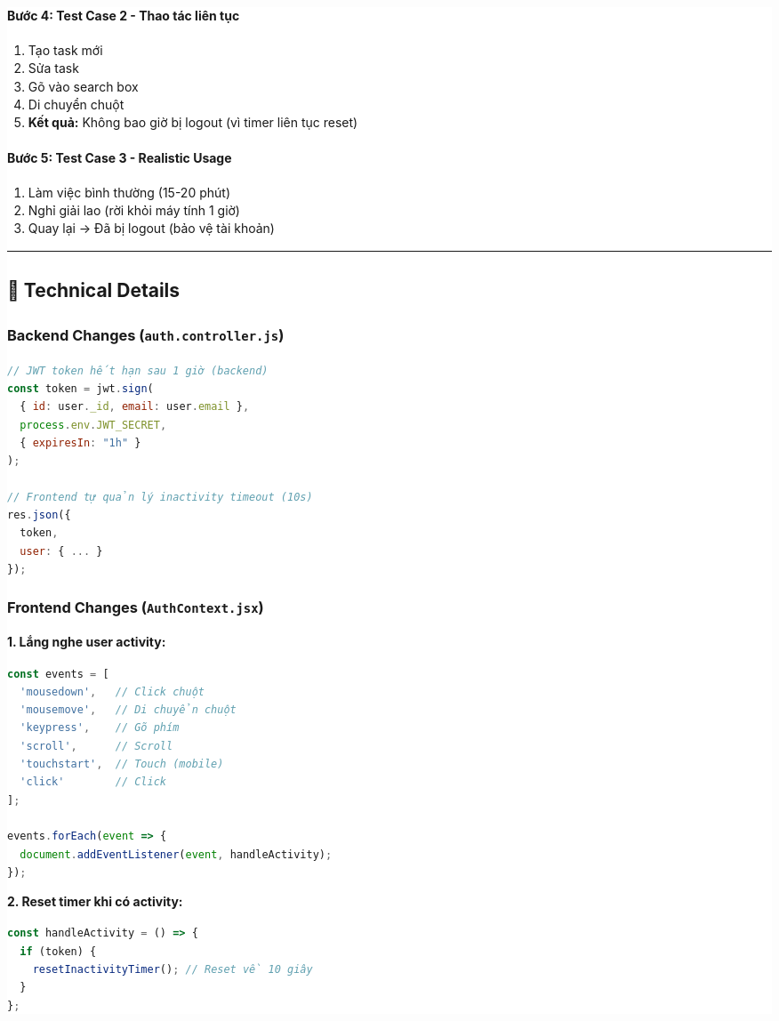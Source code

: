 #### Bước 4: Test Case 2 - Thao tác liên tục
1. Tạo task mới
2. Sửa task
3. Gõ vào search box
4. Di chuyển chuột
5. **Kết quả:** Không bao giờ bị logout (vì timer liên tục reset)

#### Bước 5: Test Case 3 - Realistic Usage
1. Làm việc bình thường (15-20 phút)
2. Nghỉ giải lao (rời khỏi máy tính 1 giờ)
3. Quay lại → Đã bị logout (bảo vệ tài khoản)

---

## 🔧 Technical Details

### Backend Changes (`auth.controller.js`)

```javascript
// JWT token hết hạn sau 1 giờ (backend)
const token = jwt.sign(
  { id: user._id, email: user.email }, 
  process.env.JWT_SECRET, 
  { expiresIn: "1h" }
);

// Frontend tự quản lý inactivity timeout (10s)
res.json({
  token,
  user: { ... }
});
```

### Frontend Changes (`AuthContext.jsx`)

**1. Lắng nghe user activity:**
```javascript
const events = [
  'mousedown',   // Click chuột
  'mousemove',   // Di chuyển chuột
  'keypress',    // Gõ phím
  'scroll',      // Scroll
  'touchstart',  // Touch (mobile)
  'click'        // Click
];

events.forEach(event => {
  document.addEventListener(event, handleActivity);
});
```

**2. Reset timer khi có activity:**
```javascript
const handleActivity = () => {
  if (token) {
    resetInactivityTimer(); // Reset về 10 giây
  }
};
```
